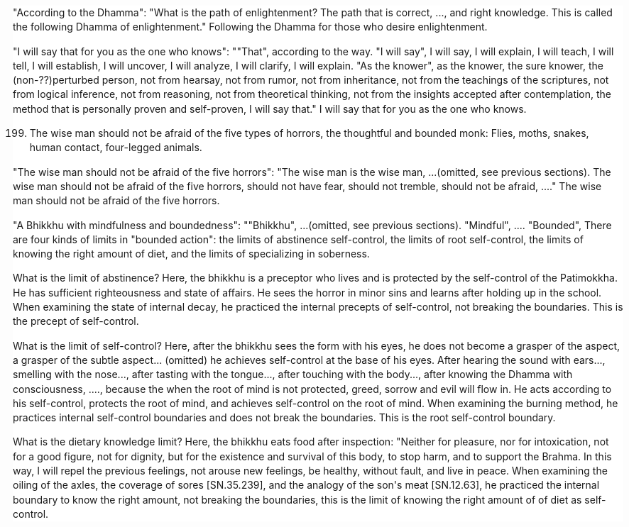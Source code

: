 "According to the Dhamma": "What is the path of enlightenment? The path that is
correct, ..., and right knowledge. This is called the following Dhamma of
enlightenment." Following the Dhamma for those who desire enlightenment.

"I will say that for you as the one who knows": ""That", according to the way.
"I will say", I will say, I will explain, I will teach, I will tell, I will
establish, I will uncover, I will analyze, I will clarify, I will explain. "As
the knower", as the knower, the sure knower, the (non-??)perturbed person, not
from hearsay, not from rumor, not from inheritance, not from the teachings of
the scriptures, not from logical inference, not from reasoning, not from
theoretical thinking, not from the insights accepted after contemplation, the
method that is personally proven and self-proven, I will say that." I will say
that for you as the one who knows.

199. The wise man should not be afraid of the five types of horrors, the
     thoughtful and bounded monk:
Flies, moths, snakes, human contact, four-legged animals.

"The wise man should not be afraid of the five horrors": "The wise man is the
wise man, ...(omitted, see previous sections). The wise man should not be afraid
of the five horrors, should not have fear, should not tremble, should not be
afraid, ...." The wise man should not be afraid of the five horrors.

"A Bhikkhu with mindfulness and boundedness": ""Bhikkhu", ...(omitted, see
previous sections). "Mindful", .... "Bounded", There are four kinds of limits in
"bounded action": the limits of abstinence self-control, the limits of root
self-control, the limits of knowing the right amount of diet, and the limits of
specializing in soberness.

What is the limit of abstinence? Here, the bhikkhu is a preceptor who lives and
is protected by the self-control of the Patimokkha. He has sufficient
righteousness and state of affairs. He sees the horror in minor sins and learns
after holding up in the school. When examining the state of internal decay, he
practiced the internal precepts of self-control, not breaking the boundaries.
This is the precept of self-control.

What is the limit of self-control? Here, after the bhikkhu sees the form with
his eyes, he does not become a grasper of the aspect, a grasper of the subtle
aspect... (omitted) he achieves self-control at the base of his eyes. After
hearing the sound with ears..., smelling with the nose..., after tasting with
the tongue..., after touching with the body..., after knowing the Dhamma with
consciousness, ...., because the when the root of mind is not protected, greed,
sorrow and evil will flow in. He acts according to his self-control, protects
the root of mind, and achieves self-control on the root of mind. When examining
the burning method, he practices internal self-control boundaries and does not
break the boundaries. This is the root self-control boundary.

What is the dietary knowledge limit? Here, the bhikkhu eats food after
inspection: "Neither for pleasure, nor for intoxication, not for a good figure,
not for dignity, but for the existence and survival of this body, to stop harm,
and to support the Brahma. In this way, I will repel the previous feelings, not
arouse new feelings, be healthy, without fault, and live in peace. When
examining the oiling of the axles, the coverage of sores [SN.35.239], and the
analogy of the son's meat [SN.12.63], he practiced the internal boundary to know
the right amount, not breaking the boundaries, this is the limit of knowing the
right amount of of diet as self-control.
